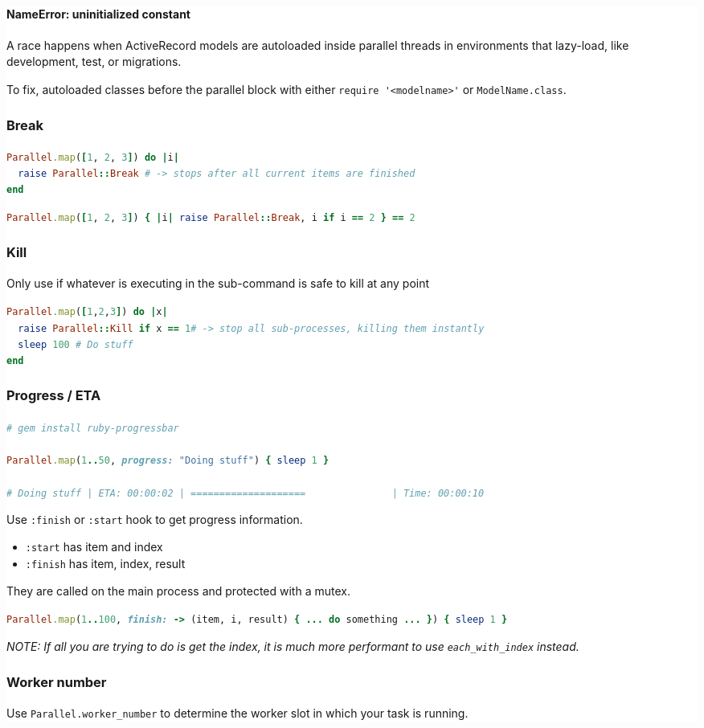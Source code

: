 #### NameError: uninitialized constant

A race happens when ActiveRecord models are autoloaded inside parallel threads
in environments that lazy-load, like development, test, or migrations.

To fix, autoloaded classes before the parallel block with either `require '<modelname>'` or  `ModelName.class`.

### Break

```Ruby
Parallel.map([1, 2, 3]) do |i|
  raise Parallel::Break # -> stops after all current items are finished
end
```

```Ruby
Parallel.map([1, 2, 3]) { |i| raise Parallel::Break, i if i == 2 } == 2
```

### Kill

Only use if whatever is executing in the sub-command is safe to kill at any point

```Ruby
Parallel.map([1,2,3]) do |x|
  raise Parallel::Kill if x == 1# -> stop all sub-processes, killing them instantly
  sleep 100 # Do stuff
end
```

### Progress / ETA

```Ruby
# gem install ruby-progressbar

Parallel.map(1..50, progress: "Doing stuff") { sleep 1 }

# Doing stuff | ETA: 00:00:02 | ====================               | Time: 00:00:10
```

Use `:finish` or `:start` hook to get progress information.
 - `:start` has item and index
 - `:finish` has item, index, result

They are called on the main process and protected with a mutex.

```Ruby
Parallel.map(1..100, finish: -> (item, i, result) { ... do something ... }) { sleep 1 }
```

_NOTE: If all you are trying to do is get the index, it is much more performant to use `each_with_index` instead._

### Worker number

Use `Parallel.worker_number` to determine the worker slot in which your
task is running.
